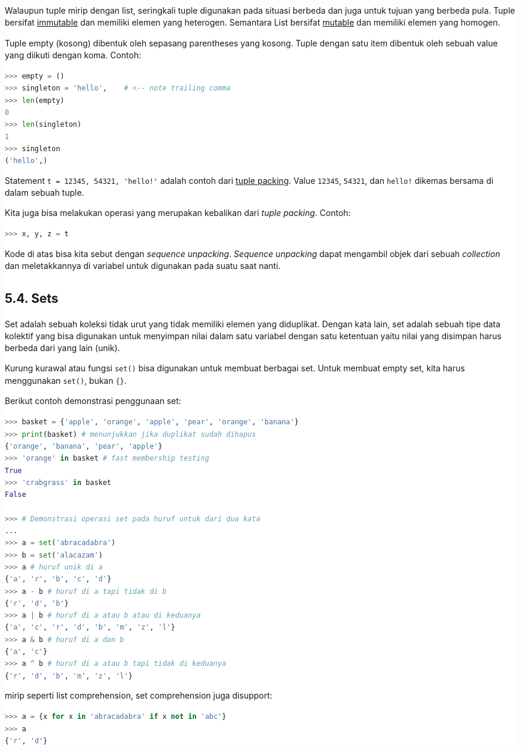 Walaupun tuple mirip dengan list, seringkali tuple digunakan pada situasi berbeda dan juga untuk tujuan yang berbeda pula. Tuple bersifat [immutable](https://docs.python.org/3/glossary.html#term-immutable) dan memiliki elemen yang heterogen. Semantara List bersifat [mutable](https://docs.python.org/3/glossary.html#term-mutable) dan memiliki elemen yang homogen.

Tuple empty (kosong) dibentuk oleh sepasang parentheses yang kosong. Tuple dengan satu item dibentuk oleh sebuah value yang diikuti dengan koma. Contoh:
```python
>>> empty = ()
>>> singleton = 'hello',    # <-- note trailing comma
>>> len(empty)
0
>>> len(singleton)
1
>>> singleton
('hello',)
```
Statement `t = 12345, 54321, 'hello!'` adalah contoh dari [tuple packing](https://levelup.gitconnected.com/improve-your-python-coding-tuple-packing-and-unpacking-44bd92daab31). Value `12345`, `54321`, dan `hello!` dikemas bersama di dalam sebuah tuple. 

Kita juga bisa melakukan operasi yang merupakan kebalikan dari _tuple packing_. Contoh:
```Python
>>> x, y, z = t
```
Kode di atas bisa kita sebut dengan _sequence unpacking_. _Sequence unpacking_ dapat mengambil objek dari sebuah _collection_ dan meletakkannya di variabel untuk digunakan pada suatu saat nanti.

## 5.4. Sets
Set adalah sebuah koleksi tidak urut yang tidak memiliki elemen yang diduplikat. Dengan kata lain, set adalah sebuah tipe data kolektif yang bisa digunakan untuk menyimpan nilai dalam satu variabel dengan satu ketentuan yaitu nilai yang disimpan harus berbeda dari yang lain (unik).

Kurung kurawal atau fungsi `set()` bisa digunakan untuk membuat berbagai set. Untuk membuat empty set, kita harus menggunakan `set()`, bukan `{}`. 

Berikut contoh demonstrasi penggunaan set:

```python
>>> basket = {'apple', 'orange', 'apple', 'pear', 'orange', 'banana'}
>>> print(basket) # menunjukkan jika duplikat sudah dihapus
{'orange', 'banana', 'pear', 'apple'}
>>> 'orange' in basket # fast membership testing
True
>>> 'crabgrass' in basket
False

>>> # Demonstrasi operasi set pada huruf untuk dari dua kata
...
>>> a = set('abracadabra')
>>> b = set('alacazam')
>>> a # huruf unik di a
{'a', 'r', 'b', 'c', 'd'}
>>> a - b # huruf di a tapi tidak di b
{'r', 'd', 'b'}
>>> a | b # huruf di a atau b atau di keduanya
{'a', 'c', 'r', 'd', 'b', 'm', 'z', 'l'}
>>> a & b # huruf di a dan b
{'a', 'c'}
>>> a ^ b # huruf di a atau b tapi tidak di keduanya
{'r', 'd', 'b', 'm', 'z', 'l'}
```
mirip seperti list comprehension, set comprehension juga disupport:
```python
>>> a = {x for x in 'abracadabra' if x not in 'abc'}
>>> a
{'r', 'd'}
```